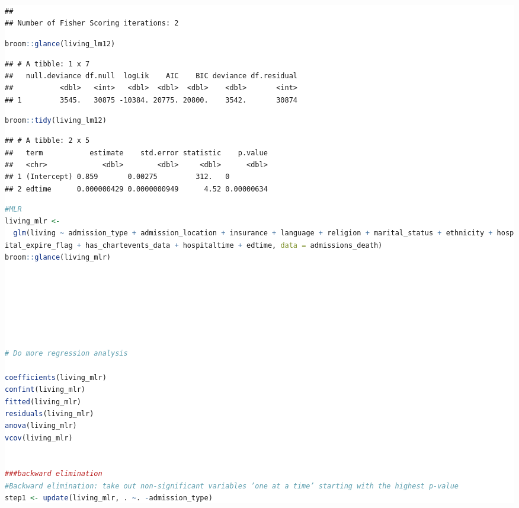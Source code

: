     ## 
    ## Number of Fisher Scoring iterations: 2

``` r
broom::glance(living_lm12)
```

    ## # A tibble: 1 x 7
    ##   null.deviance df.null  logLik    AIC    BIC deviance df.residual
    ##           <dbl>   <int>   <dbl>  <dbl>  <dbl>    <dbl>       <int>
    ## 1         3545.   30875 -10384. 20775. 20800.    3542.       30874

``` r
broom::tidy(living_lm12)
```

    ## # A tibble: 2 x 5
    ##   term           estimate    std.error statistic    p.value
    ##   <chr>             <dbl>        <dbl>     <dbl>      <dbl>
    ## 1 (Intercept) 0.859       0.00275         312.   0         
    ## 2 edtime      0.000000429 0.0000000949      4.52 0.00000634

``` r
#MLR
living_mlr <- 
  glm(living ~ admission_type + admission_location + insurance + language + religion + marital_status + ethnicity + hospital_expire_flag + has_chartevents_data + hospitaltime + edtime, data = admissions_death)
broom::glance(living_mlr)







# Do more regression analysis

coefficients(living_mlr)
confint(living_mlr)
fitted(living_mlr)
residuals(living_mlr)
anova(living_mlr)
vcov(living_mlr)


###backward elimination
#Backward elimination: take out non-significant variables ’one at a time’ starting with the highest p-value
step1 <- update(living_mlr, . ~. -admission_type)
```